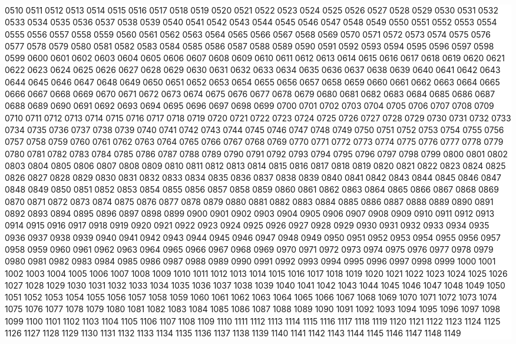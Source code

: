 0510 0511 0512 0513 0514 0515 0516 0517 0518 0519
0520 0521 0522 0523 0524 0525 0526 0527 0528 0529
0530 0531 0532 0533 0534 0535 0536 0537 0538 0539
0540 0541 0542 0543 0544 0545 0546 0547 0548 0549
0550 0551 0552 0553 0554 0555 0556 0557 0558 0559
0560 0561 0562 0563 0564 0565 0566 0567 0568 0569
0570 0571 0572 0573 0574 0575 0576 0577 0578 0579
0580 0581 0582 0583 0584 0585 0586 0587 0588 0589
0590 0591 0592 0593 0594 0595 0596 0597 0598 0599
0600 0601 0602 0603 0604 0605 0606 0607 0608 0609
0610 0611 0612 0613 0614 0615 0616 0617 0618 0619
0620 0621 0622 0623 0624 0625 0626 0627 0628 0629
0630 0631 0632 0633 0634 0635 0636 0637 0638 0639
0640 0641 0642 0643 0644 0645 0646 0647 0648 0649
0650 0651 0652 0653 0654 0655 0656 0657 0658 0659
0660 0661 0662 0663 0664 0665 0666 0667 0668 0669
0670 0671 0672 0673 0674 0675 0676 0677 0678 0679
0680 0681 0682 0683 0684 0685 0686 0687 0688 0689
0690 0691 0692 0693 0694 0695 0696 0697 0698 0699
0700 0701 0702 0703 0704 0705 0706 0707 0708 0709
0710 0711 0712 0713 0714 0715 0716 0717 0718 0719
0720 0721 0722 0723 0724 0725 0726 0727 0728 0729
0730 0731 0732 0733 0734 0735 0736 0737 0738 0739
0740 0741 0742 0743 0744 0745 0746 0747 0748 0749
0750 0751 0752 0753 0754 0755 0756 0757 0758 0759
0760 0761 0762 0763 0764 0765 0766 0767 0768 0769
0770 0771 0772 0773 0774 0775 0776 0777 0778 0779
0780 0781 0782 0783 0784 0785 0786 0787 0788 0789
0790 0791 0792 0793 0794 0795 0796 0797 0798 0799
0800 0801 0802 0803 0804 0805 0806 0807 0808 0809
0810 0811 0812 0813 0814 0815 0816 0817 0818 0819
0820 0821 0822 0823 0824 0825 0826 0827 0828 0829
0830 0831 0832 0833 0834 0835 0836 0837 0838 0839
0840 0841 0842 0843 0844 0845 0846 0847 0848 0849
0850 0851 0852 0853 0854 0855 0856 0857 0858 0859
0860 0861 0862 0863 0864 0865 0866 0867 0868 0869
0870 0871 0872 0873 0874 0875 0876 0877 0878 0879
0880 0881 0882 0883 0884 0885 0886 0887 0888 0889
0890 0891 0892 0893 0894 0895 0896 0897 0898 0899
0900 0901 0902 0903 0904 0905 0906 0907 0908 0909
0910 0911 0912 0913 0914 0915 0916 0917 0918 0919
0920 0921 0922 0923 0924 0925 0926 0927 0928 0929
0930 0931 0932 0933 0934 0935 0936 0937 0938 0939
0940 0941 0942 0943 0944 0945 0946 0947 0948 0949
0950 0951 0952 0953 0954 0955 0956 0957 0958 0959
0960 0961 0962 0963 0964 0965 0966 0967 0968 0969
0970 0971 0972 0973 0974 0975 0976 0977 0978 0979
0980 0981 0982 0983 0984 0985 0986 0987 0988 0989
0990 0991 0992 0993 0994 0995 0996 0997 0998 0999
1000 1001 1002 1003 1004 1005 1006 1007 1008 1009
1010 1011 1012 1013 1014 1015 1016 1017 1018 1019
1020 1021 1022 1023 1024 1025 1026 1027 1028 1029
1030 1031 1032 1033 1034 1035 1036 1037 1038 1039
1040 1041 1042 1043 1044 1045 1046 1047 1048 1049
1050 1051 1052 1053 1054 1055 1056 1057 1058 1059
1060 1061 1062 1063 1064 1065 1066 1067 1068 1069
1070 1071 1072 1073 1074 1075 1076 1077 1078 1079
1080 1081 1082 1083 1084 1085 1086 1087 1088 1089
1090 1091 1092 1093 1094 1095 1096 1097 1098 1099
1100 1101 1102 1103 1104 1105 1106 1107 1108 1109
1110 1111 1112 1113 1114 1115 1116 1117 1118 1119
1120 1121 1122 1123 1124 1125 1126 1127 1128 1129
1130 1131 1132 1133 1134 1135 1136 1137 1138 1139
1140 1141 1142 1143 1144 1145 1146 1147 1148 1149